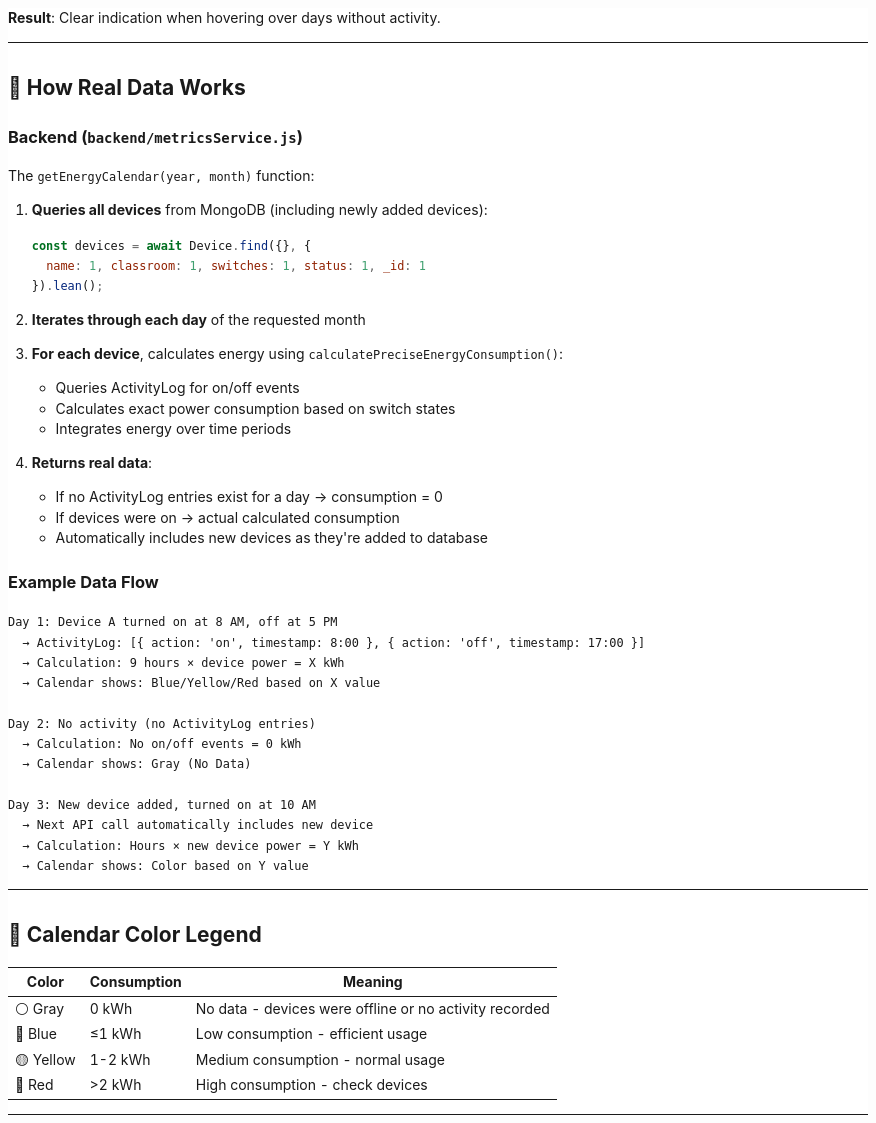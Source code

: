 **Result**: Clear indication when hovering over days without activity.

---

## 🔄 How Real Data Works

### Backend (`backend/metricsService.js`)
The `getEnergyCalendar(year, month)` function:

1. **Queries all devices** from MongoDB (including newly added devices):
   ```javascript
   const devices = await Device.find({}, {
     name: 1, classroom: 1, switches: 1, status: 1, _id: 1
   }).lean();
   ```

2. **Iterates through each day** of the requested month

3. **For each device**, calculates energy using `calculatePreciseEnergyConsumption()`:
   - Queries ActivityLog for on/off events
   - Calculates exact power consumption based on switch states
   - Integrates energy over time periods

4. **Returns real data**:
   - If no ActivityLog entries exist for a day → consumption = 0
   - If devices were on → actual calculated consumption
   - Automatically includes new devices as they're added to database

### Example Data Flow

```
Day 1: Device A turned on at 8 AM, off at 5 PM
  → ActivityLog: [{ action: 'on', timestamp: 8:00 }, { action: 'off', timestamp: 17:00 }]
  → Calculation: 9 hours × device power = X kWh
  → Calendar shows: Blue/Yellow/Red based on X value

Day 2: No activity (no ActivityLog entries)
  → Calculation: No on/off events = 0 kWh
  → Calendar shows: Gray (No Data)

Day 3: New device added, turned on at 10 AM
  → Next API call automatically includes new device
  → Calculation: Hours × new device power = Y kWh
  → Calendar shows: Color based on Y value
```

---

## 🎨 Calendar Color Legend

| Color | Consumption | Meaning |
|-------|-------------|---------|
| ⚪ Gray | 0 kWh | No data - devices were offline or no activity recorded |
| 🔵 Blue | ≤1 kWh | Low consumption - efficient usage |
| 🟡 Yellow | 1-2 kWh | Medium consumption - normal usage |
| 🔴 Red | >2 kWh | High consumption - check devices |

---